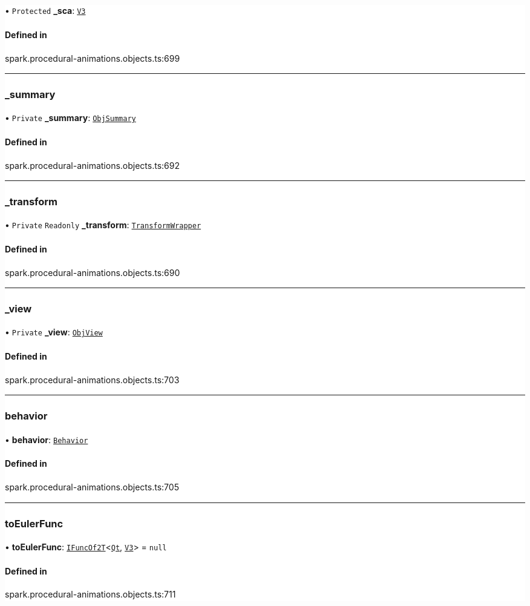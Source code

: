 • `Protected` **\_sca**: [`V3`](V3.md)

#### Defined in

spark.procedural-animations.objects.ts:699

___

### \_summary

• `Private` **\_summary**: [`ObjSummary`](ObjSummary.md)

#### Defined in

spark.procedural-animations.objects.ts:692

___

### \_transform

• `Private` `Readonly` **\_transform**: [`TransformWrapper`](TransformWrapper.md)

#### Defined in

spark.procedural-animations.objects.ts:690

___

### \_view

• `Private` **\_view**: [`ObjView`](ObjView.md)

#### Defined in

spark.procedural-animations.objects.ts:703

___

### behavior

• **behavior**: [`Behavior`](Behavior.md)

#### Defined in

spark.procedural-animations.objects.ts:705

___

### toEulerFunc

• **toEulerFunc**: [`IFuncOf2T`](../interfaces/IFuncOf2T.md)<[`Qt`](Qt.md), [`V3`](V3.md)\> = `null`

#### Defined in

spark.procedural-animations.objects.ts:711
